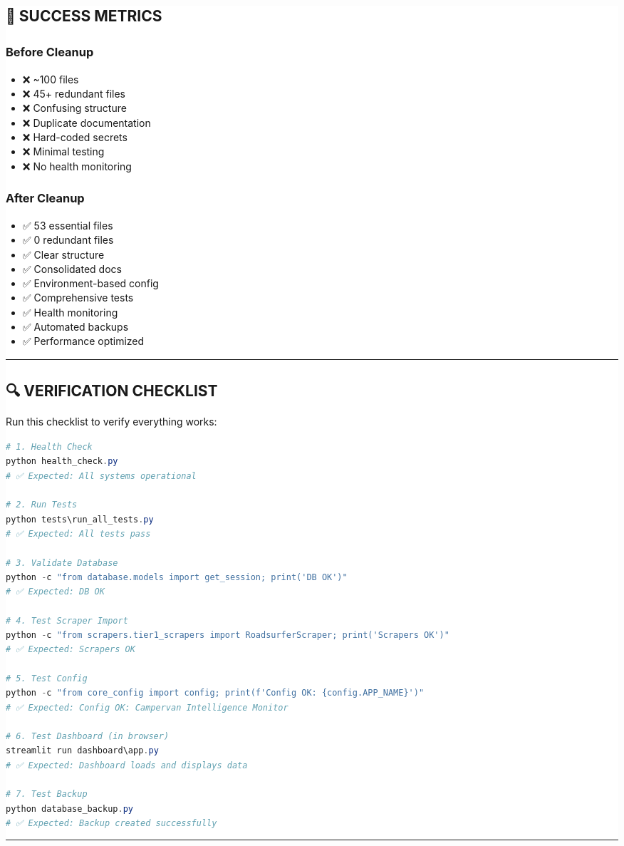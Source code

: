 
## 🎉 SUCCESS METRICS

### Before Cleanup
- ❌ ~100 files
- ❌ 45+ redundant files
- ❌ Confusing structure
- ❌ Duplicate documentation
- ❌ Hard-coded secrets
- ❌ Minimal testing
- ❌ No health monitoring

### After Cleanup
- ✅ 53 essential files
- ✅ 0 redundant files
- ✅ Clear structure
- ✅ Consolidated docs
- ✅ Environment-based config
- ✅ Comprehensive tests
- ✅ Health monitoring
- ✅ Automated backups
- ✅ Performance optimized

---

## 🔍 VERIFICATION CHECKLIST

Run this checklist to verify everything works:

```powershell
# 1. Health Check
python health_check.py
# ✅ Expected: All systems operational

# 2. Run Tests
python tests\run_all_tests.py
# ✅ Expected: All tests pass

# 3. Validate Database
python -c "from database.models import get_session; print('DB OK')"
# ✅ Expected: DB OK

# 4. Test Scraper Import
python -c "from scrapers.tier1_scrapers import RoadsurferScraper; print('Scrapers OK')"
# ✅ Expected: Scrapers OK

# 5. Test Config
python -c "from core_config import config; print(f'Config OK: {config.APP_NAME}')"
# ✅ Expected: Config OK: Campervan Intelligence Monitor

# 6. Test Dashboard (in browser)
streamlit run dashboard\app.py
# ✅ Expected: Dashboard loads and displays data

# 7. Test Backup
python database_backup.py
# ✅ Expected: Backup created successfully
```

---